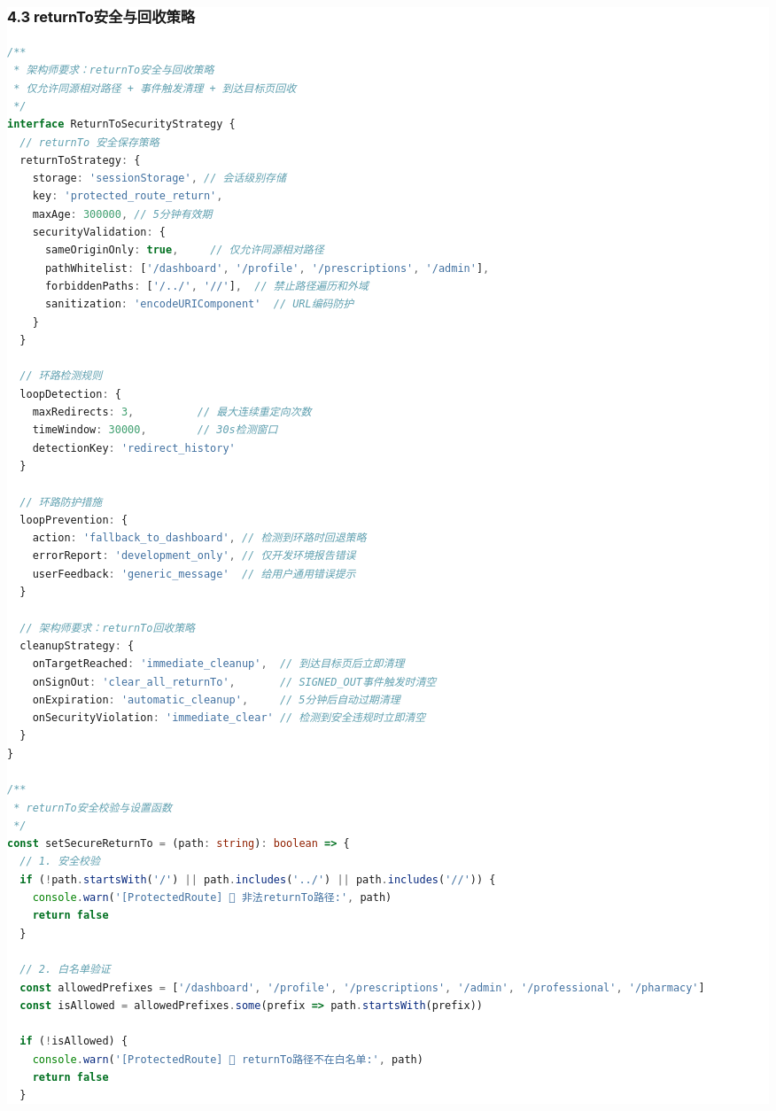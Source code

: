 ### 4.3 returnTo安全与回收策略

```typescript
/**
 * 架构师要求：returnTo安全与回收策略
 * 仅允许同源相对路径 + 事件触发清理 + 到达目标页回收
 */
interface ReturnToSecurityStrategy {
  // returnTo 安全保存策略
  returnToStrategy: {
    storage: 'sessionStorage', // 会话级别存储
    key: 'protected_route_return',
    maxAge: 300000, // 5分钟有效期
    securityValidation: {
      sameOriginOnly: true,     // 仅允许同源相对路径
      pathWhitelist: ['/dashboard', '/profile', '/prescriptions', '/admin'],
      forbiddenPaths: ['/../', '//'],  // 禁止路径遍历和外域
      sanitization: 'encodeURIComponent'  // URL编码防护
    }
  }
  
  // 环路检测规则  
  loopDetection: {
    maxRedirects: 3,          // 最大连续重定向次数
    timeWindow: 30000,        // 30s检测窗口
    detectionKey: 'redirect_history'
  }
  
  // 环路防护措施
  loopPrevention: {
    action: 'fallback_to_dashboard', // 检测到环路时回退策略
    errorReport: 'development_only', // 仅开发环境报告错误
    userFeedback: 'generic_message'  // 给用户通用错误提示
  }
  
  // 架构师要求：returnTo回收策略
  cleanupStrategy: {
    onTargetReached: 'immediate_cleanup',  // 到达目标页后立即清理
    onSignOut: 'clear_all_returnTo',       // SIGNED_OUT事件触发时清空
    onExpiration: 'automatic_cleanup',     // 5分钟后自动过期清理
    onSecurityViolation: 'immediate_clear' // 检测到安全违规时立即清空
  }
}

/**
 * returnTo安全校验与设置函数
 */
const setSecureReturnTo = (path: string): boolean => {
  // 1. 安全校验
  if (!path.startsWith('/') || path.includes('../') || path.includes('//')) {
    console.warn('[ProtectedRoute] 🚫 非法returnTo路径:', path)
    return false
  }
  
  // 2. 白名单验证
  const allowedPrefixes = ['/dashboard', '/profile', '/prescriptions', '/admin', '/professional', '/pharmacy']
  const isAllowed = allowedPrefixes.some(prefix => path.startsWith(prefix))
  
  if (!isAllowed) {
    console.warn('[ProtectedRoute] 🚫 returnTo路径不在白名单:', path)
    return false
  }
```
